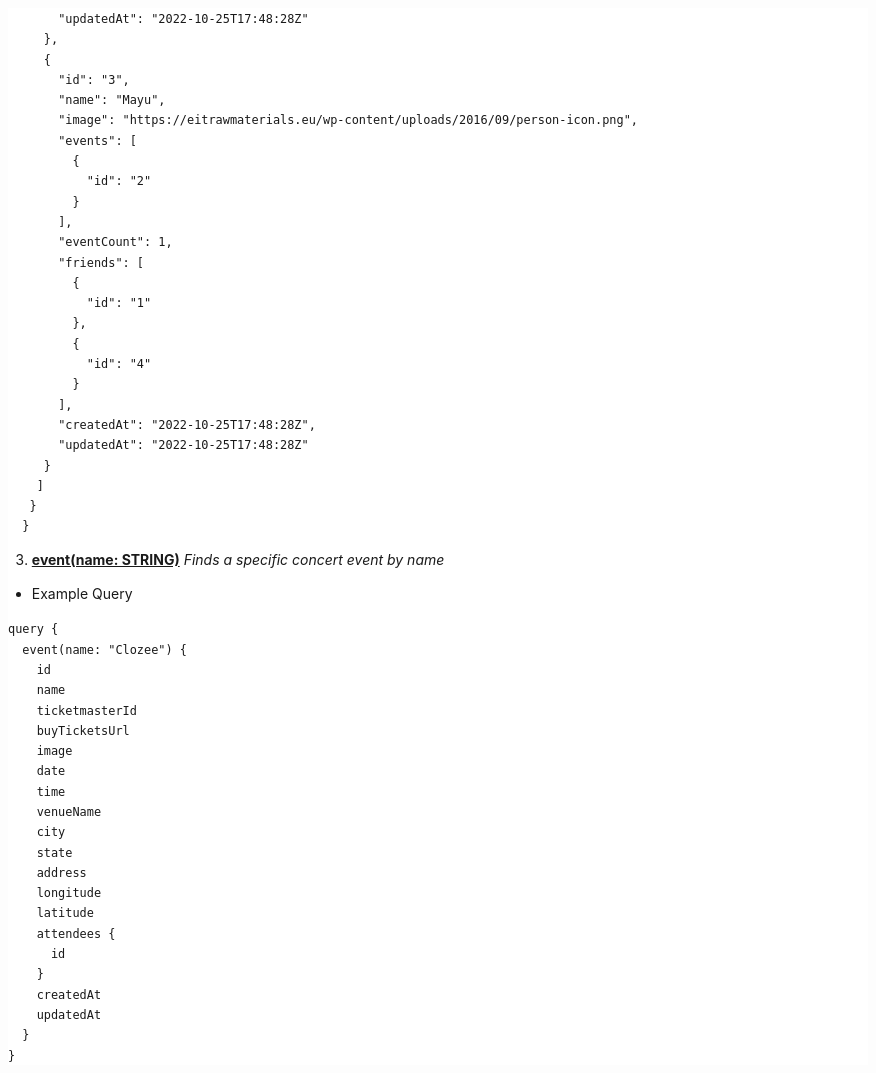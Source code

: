   ```
         "updatedAt": "2022-10-25T17:48:28Z"
       },
       {
         "id": "3",
         "name": "Mayu",
         "image": "https://eitrawmaterials.eu/wp-content/uploads/2016/09/person-icon.png",
         "events": [
           {
             "id": "2"
           }
         ],
         "eventCount": 1,
         "friends": [
           {
             "id": "1"
           },
           {
             "id": "4"
           }
         ],
         "createdAt": "2022-10-25T17:48:28Z",
         "updatedAt": "2022-10-25T17:48:28Z"
       }
      ]
     }
    }
  ```
    
3. **[event(name: STRING)](https://github.com/concert-crew/server/blob/main/graphql_endpoint_guide.md)** _Finds a specific concert event by name_

  - Example Query
  ```
  query {
    event(name: "Clozee") {
      id
      name
      ticketmasterId    
      buyTicketsUrl
      image
      date    
      time
      venueName
      city
      state
      address
      longitude
      latitude
      attendees {
        id
      }
      createdAt
      updatedAt
    }
  }
  ```
  